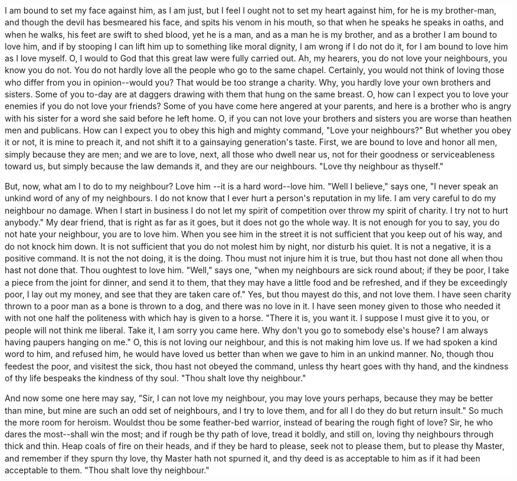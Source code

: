 I am bound to set my face against him, as I am just, but I feel I ought not to set my heart against him, for he is my brother-man, and though the devil has besmeared his face, and spits his venom in his mouth, so that when he speaks he speaks in oaths, and when he walks, his feet are swift to shed blood, yet he is a man, and as a man he is my brother, and as a brother I am bound to love him, and if by stooping I can lift him up to something like moral dignity, I am wrong if I do not do it, for I am bound to love him as I love myself. O, I would to God that this great law were fully carried out. Ah, my hearers, you do not love your neighbours, you know you do not. You do not hardly love all the people who go to the same chapel. Certainly, you would not think of loving those who differ from you in opinion--would you? That would be too strange a charity. Why, you hardly love your own brothers and sisters. Some of you to-day are at daggers drawing with them that hung on the same breast. O, how can I expect you to love your enemies if you do not love your friends? Some of you have come here angered at your parents, and here is a brother who is angry with his sister for a word she said before he left home. O, if you can not love your brothers and sisters you are worse than heathen men and publicans. How can I expect you to obey this high and mighty command, "Love your neighbours?" But whether you obey it or not, it is mine to preach it, and not shift it to a gainsaying generation's taste. First, we are bound to love and honor all men, simply because they are men; and we are to love, next, all those who dwell near us, not for their goodness or serviceableness toward us, but simply because the law demands it, and they are our neighbours. "Love thy neighbour as thyself."

But, now, what am I to do to my neighbour? Love him --it is a hard word--love him. "Well I believe," says one, "I never speak an unkind word of any of my neighbours. I do not know that I ever hurt a person's reputation in my life. I am very careful to do my neighbour no damage. When I start in business I do not let my spirit of competition over throw my spirit of charity. I try not to hurt anybody." My dear friend, that is right as far as it goes, but it does not go the whole way. It is not enough for you to say, you do not hate your neighbour, you are to love him. When you see him in the street it is not sufficient that you keep out of his way, and do not knock him down. It is not sufficient that you do not molest him by night, nor disturb his quiet. It is not a negative, it is a positive command. It is not the not doing, it is the doing. Thou must not injure him it is true, but thou hast not done all when thou hast not done that. Thou oughtest to love him. "Well," says one, "when my neighbours are sick round about; if they be poor, I take a piece from the joint for dinner, and send it to them, that they may have a little food and be refreshed, and if they be exceedingly poor, I lay out my money, and see that they are taken care of." Yes, but thou mayest do this, and not love them. I have seen charity thrown to a poor man as a bone is thrown to a dog, and there was no love in it. I have seen money given to those who needed it with not one half the politeness with which hay is given to a horse. "There it is, you want it. I suppose I must give it to you, or people will not think me liberal. Take it, I am sorry you came here. Why don't you go to somebody else's house? I am always having paupers hanging on me." O, this is not loving our neighbour, and this is not making him love us. If we had spoken a kind word to him, and refused him, he would have loved us better than when we gave to him in an unkind manner. No, though thou feedest the poor, and visitest the sick, thou hast not obeyed the command, unless thy heart goes with thy hand, and the kindness of thy life bespeaks the kindness of thy soul. "Thou shalt love thy neighbour."

And now some one here may say, "Sir, I can not love my neighbour, you may love yours perhaps, because they may be better than mine, but mine are such an odd set of neighbours, and I try to love them, and for all I do they do but return insult." So much the more room for heroism. Wouldst thou be some feather-bed warrior, instead of bearing the rough fight of love? Sir, he who dares the most--shall win the most; and if rough be thy path of love, tread it boldly, and still on, loving thy neighbours through thick and thin. Heap coals of fire on their heads, and if they be hard to please, seek not to please them, but to please thy Master, and remember if they spurn thy love, thy Master hath not spurned it, and thy deed is as acceptable to him as if it had been acceptable to them. "Thou shalt love thy neighbour."
